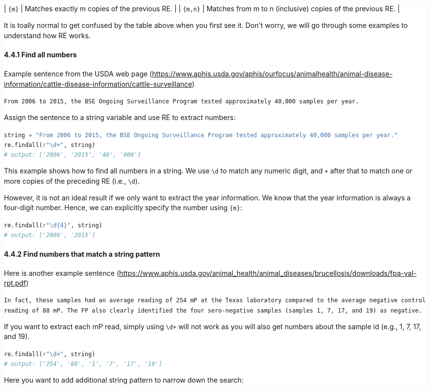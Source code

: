 | `{m}` | Matches exactly m copies of the previous RE. |
| `{m,n}` | Matches from m to n (inclusive) copies of the previous RE. |

It is toally normal to get confused by the table above when you first see it. Don't worry, we will go through some examples to understand how RE works.

#### 4.4.1 Find all numbers

Example sentence from the USDA web page (<https://www.aphis.usda.gov/aphis/ourfocus/animalhealth/animal-disease-information/cattle-disease-information/cattle-surveillance>)

```md
From 2006 to 2015, the BSE Ongoing Surveillance Program tested approximately 40,000 samples per year.
```

Assign the sentence to a string variable and use RE to extract numbers:

```python
string = "From 2006 to 2015, the BSE Ongoing Surveillance Program tested approximately 40,000 samples per year."
re.findall(r"\d+", string)
# output: ['2006', '2015', '40', '000']
```

This example shows how to find all numbers in a string. We use `\d` to match any numeric digit, and `+` after that to match one or more copies of the preceding RE (i.e., `\d`).

However, it is not an ideal result if we only want to extract the year information. We know that the year information is always a four-digit number. Hence, we can explicitly specify the number using `{m}`:

```python
re.findall(r"\d{4}", string)
# output: ['2006', '2015']
```

#### 4.4.2 Find numbers that match a string pattern

Here is another example sentence (<https://www.aphis.usda.gov/animal_health/animal_diseases/brucellosis/downloads/fpa-val-rpt.pdf>)

``` md
In fact, these samples had an average reading of 254 mP at the Texas laboratory compared to the average negative control reading of 88 mP. The FP also clearly identified the four sero-negative samples (samples 1, 7, 17, and 19) as negative.
```

If you want to extract each mP read, simply using `\d+` will not work as you will also get numbers about the sample id (e.g., 1, 7, 17, and 19).

```python
re.findall(r"\d+", string)
# output: ['254', '88', '1', '7', '17', '19']
```

Here you want to add additional string pattern to narrow down the search:
